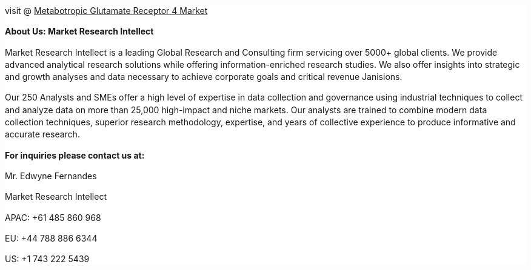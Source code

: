visit&nbsp;@</strong>&nbsp;</span><span class="font-[700]"><a href="https://www.marketresearchintellect.com/product/global-metabotropic-glutamate-receptor-4-market/?utm_source=Linkedin&utm_medium=867" target="_blank" data-tracking-control-name="article-ssr-frontend-pulse_little-text-block" data-tracking-will-navigate="" data-test-link="">Metabotropic Glutamate Receptor 4 Market</a></span></p><p><strong><span class="font-[700]">About Us: Market Research Intellect</span></strong></p><p><span class="">Market Research Intellect is a leading Global Research and Consulting firm servicing over 5000+ global clients. We provide advanced analytical research solutions while offering information-enriched research studies.&nbsp;</span>We also offer insights into strategic and growth analyses and data necessary to achieve corporate goals and critical revenue Janisions.</p><p><span class="">Our 250 Analysts and SMEs offer a high level of expertise in data collection and governance using industrial techniques to collect and analyze data on more than 25,000 high-impact and niche markets. Our analysts are trained to combine modern data collection techniques, superior research methodology, expertise, and years of collective experience to produce informative and accurate research.</span></p><p><strong>For inquiries please contact us at:</strong></p><p>Mr. Edwyne Fernandes</p><p>Market Research Intellect</p><p>APAC: +61 485 860 968</p><p>EU: +44 788 886 6344</p><p>US: +1 743 222 5439</p>